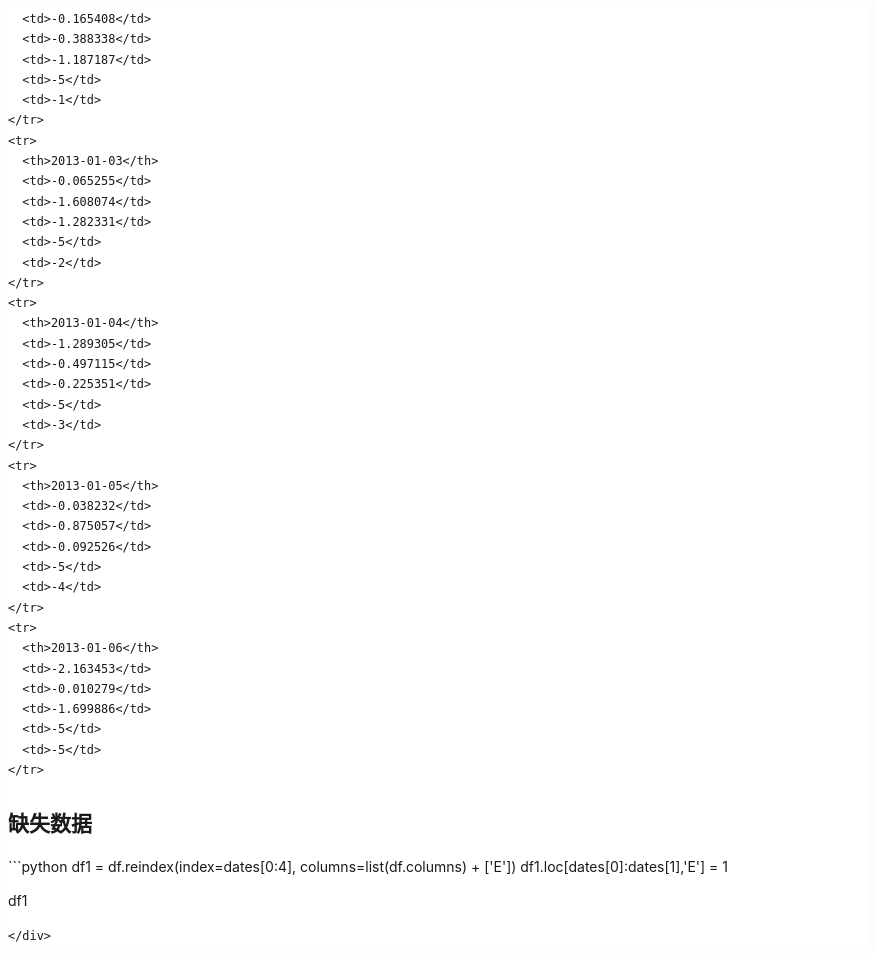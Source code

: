       <td>-0.165408</td>
      <td>-0.388338</td>
      <td>-1.187187</td>
      <td>-5</td>
      <td>-1</td>
    </tr>
    <tr>
      <th>2013-01-03</th>
      <td>-0.065255</td>
      <td>-1.608074</td>
      <td>-1.282331</td>
      <td>-5</td>
      <td>-2</td>
    </tr>
    <tr>
      <th>2013-01-04</th>
      <td>-1.289305</td>
      <td>-0.497115</td>
      <td>-0.225351</td>
      <td>-5</td>
      <td>-3</td>
    </tr>
    <tr>
      <th>2013-01-05</th>
      <td>-0.038232</td>
      <td>-0.875057</td>
      <td>-0.092526</td>
      <td>-5</td>
      <td>-4</td>
    </tr>
    <tr>
      <th>2013-01-06</th>
      <td>-2.163453</td>
      <td>-0.010279</td>
      <td>-1.699886</td>
      <td>-5</td>
      <td>-5</td>
    </tr>
  </tbody>
</table>
</div>
</div>


</div>
</div>
</div>

## 缺失数据

<div markdown="1" class="cell code_cell">
<div class="input_area" markdown="1">
```python
df1 = df.reindex(index=dates[0:4], columns=list(df.columns) + ['E'])
df1.loc[dates[0]:dates[1],'E'] = 1

df1
```
</div>
